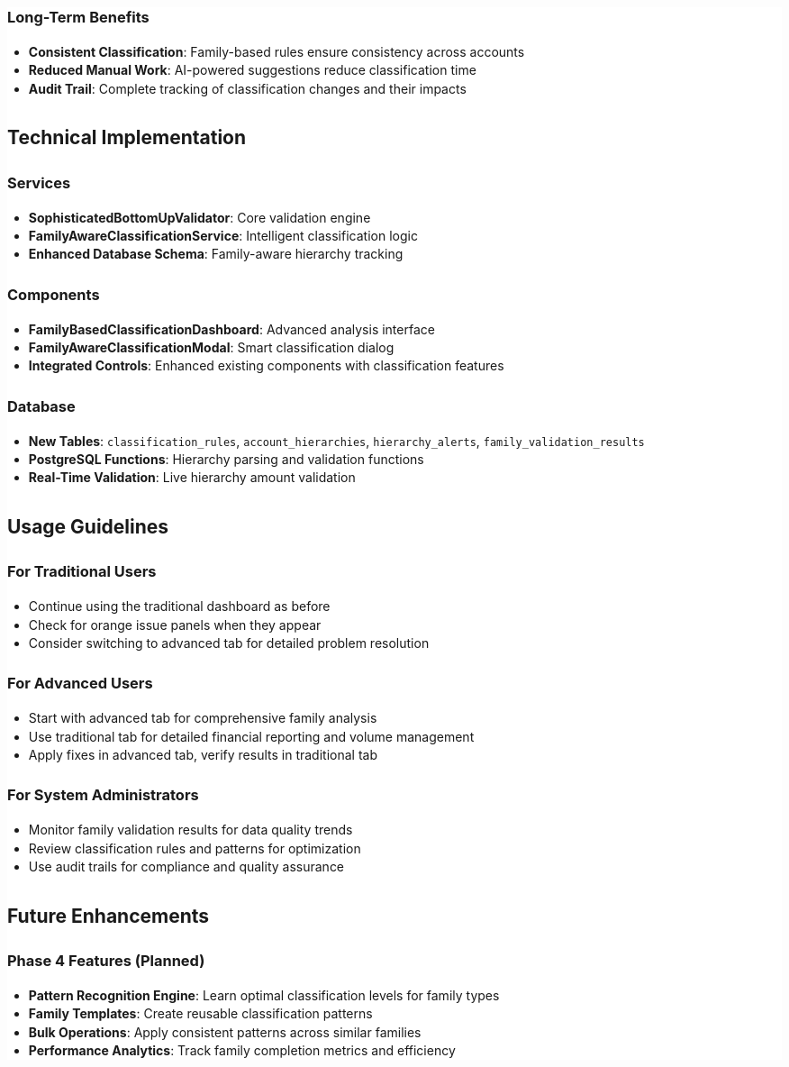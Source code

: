 ### Long-Term Benefits
- **Consistent Classification**: Family-based rules ensure consistency across accounts
- **Reduced Manual Work**: AI-powered suggestions reduce classification time
- **Audit Trail**: Complete tracking of classification changes and their impacts

## Technical Implementation

### Services
- **SophisticatedBottomUpValidator**: Core validation engine
- **FamilyAwareClassificationService**: Intelligent classification logic
- **Enhanced Database Schema**: Family-aware hierarchy tracking

### Components
- **FamilyBasedClassificationDashboard**: Advanced analysis interface
- **FamilyAwareClassificationModal**: Smart classification dialog
- **Integrated Controls**: Enhanced existing components with classification features

### Database
- **New Tables**: `classification_rules`, `account_hierarchies`, `hierarchy_alerts`, `family_validation_results`
- **PostgreSQL Functions**: Hierarchy parsing and validation functions
- **Real-Time Validation**: Live hierarchy amount validation

## Usage Guidelines

### For Traditional Users
- Continue using the traditional dashboard as before
- Check for orange issue panels when they appear
- Consider switching to advanced tab for detailed problem resolution

### For Advanced Users
- Start with advanced tab for comprehensive family analysis
- Use traditional tab for detailed financial reporting and volume management
- Apply fixes in advanced tab, verify results in traditional tab

### For System Administrators
- Monitor family validation results for data quality trends
- Review classification rules and patterns for optimization
- Use audit trails for compliance and quality assurance

## Future Enhancements

### Phase 4 Features (Planned)
- **Pattern Recognition Engine**: Learn optimal classification levels for family types
- **Family Templates**: Create reusable classification patterns
- **Bulk Operations**: Apply consistent patterns across similar families
- **Performance Analytics**: Track family completion metrics and efficiency
